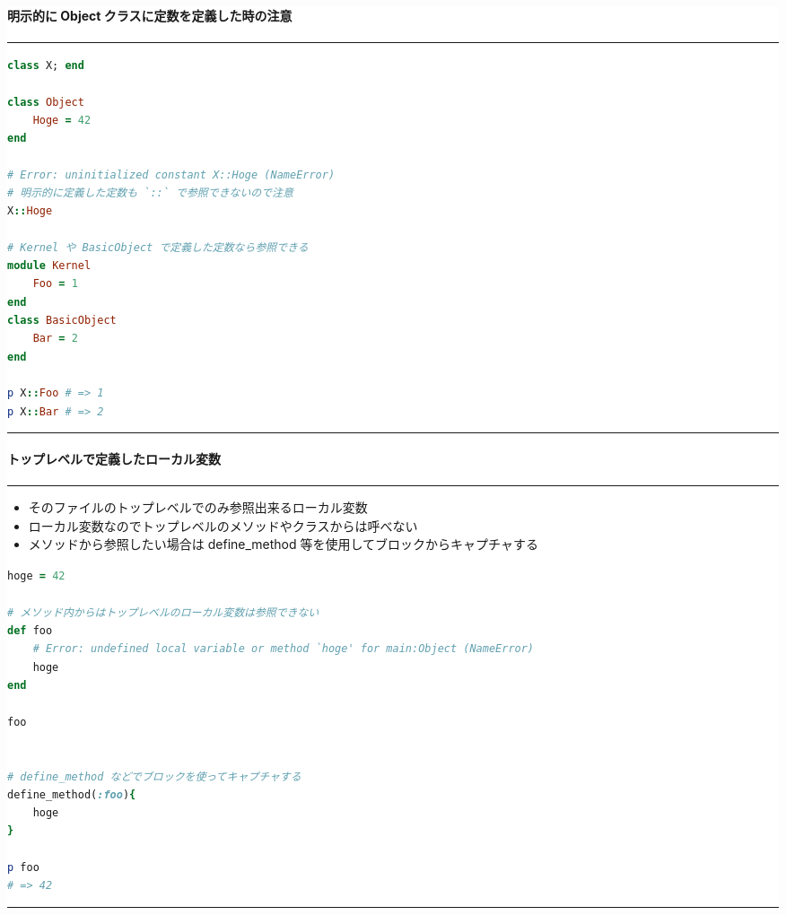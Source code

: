 >>>

#### 明示的に Object クラスに定数を定義した時の注意
- - -

```ruby
class X; end

class Object
	Hoge = 42
end

# Error: uninitialized constant X::Hoge (NameError)
# 明示的に定義した定数も `::` で参照できないので注意
X::Hoge

# Kernel や BasicObject で定義した定数なら参照できる
module Kernel
	Foo = 1
end
class BasicObject
	Bar = 2
end

p X::Foo # => 1
p X::Bar # => 2
```


---

#### トップレベルで定義したローカル変数
- - -

* そのファイルのトップレベルでのみ参照出来るローカル変数     
* ローカル変数なのでトップレベルのメソッドやクラスからは呼べない     
* メソッドから参照したい場合は define_method 等を使用してブロックからキャプチャする     

>>>

```ruby
hoge = 42

# メソッド内からはトップレベルのローカル変数は参照できない
def foo
	# Error: undefined local variable or method `hoge' for main:Object (NameError)
	hoge
end

foo


# define_method などでブロックを使ってキャプチャする
define_method(:foo){
	hoge
}

p foo
# => 42
```

---